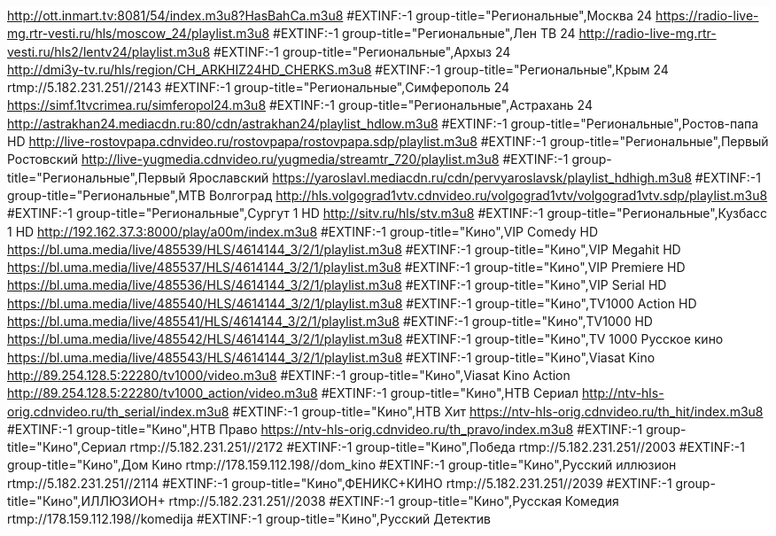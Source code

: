 http://ott.inmart.tv:8081/54/index.m3u8?HasBahCa.m3u8
#EXTINF:-1 group-title="Рeгиональныe",Москва 24 
https://radio-live-mg.rtr-vesti.ru/hls/moscow_24/playlist.m3u8
#EXTINF:-1 group-title="Рeгиональныe",Лен ТВ 24 
http://radio-live-mg.rtr-vesti.ru/hls2/lentv24/playlist.m3u8
#EXTINF:-1 group-title="Рeгиональныe",Архыз 24  
http://dmi3y-tv.ru/hls/region/CH_ARKHIZ24HD_CHERKS.m3u8
#EXTINF:-1 group-title="Рeгиональныe",Крым 24 
rtmp://5.182.231.251//2143
#EXTINF:-1 group-title="Рeгиональныe",Симферополь 24
https://simf.1tvcrimea.ru/simferopol24.m3u8
#EXTINF:-1 group-title="Рeгиональныe",Астрахань 24 
http://astrakhan24.mediacdn.ru:80/cdn/astrakhan24/playlist_hdlow.m3u8
#EXTINF:-1 group-title="Рeгиональныe",Ростов-папа HD
http://live-rostovpapa.cdnvideo.ru/rostovpapa/rostovpapa.sdp/playlist.m3u8
#EXTINF:-1 group-title="Рeгиональныe",Первый Ростовский
http://live-yugmedia.cdnvideo.ru/yugmedia/streamtr_720/playlist.m3u8
#EXTINF:-1 group-title="Рeгиональныe",Первый Ярославский
https://yaroslavl.mediacdn.ru/cdn/pervyaroslavsk/playlist_hdhigh.m3u8
#EXTINF:-1 group-title="Рeгиональныe",МТВ Волгоград
http://hls.volgograd1vtv.cdnvideo.ru/volgograd1vtv/volgograd1vtv.sdp/playlist.m3u8
#EXTINF:-1 group-title="Рeгиональныe",Сургут 1 HD
http://sitv.ru/hls/stv.m3u8
#EXTINF:-1 group-title="Рeгиональныe",Кузбасс 1 HD
http://192.162.37.3:8000/play/a00m/index.m3u8
#EXTINF:-1 group-title="Кино",VIP Comedy HD
https://bl.uma.media/live/485539/HLS/4614144_3/2/1/playlist.m3u8
#EXTINF:-1 group-title="Кино",VIP Megahit HD
https://bl.uma.media/live/485537/HLS/4614144_3/2/1/playlist.m3u8
#EXTINF:-1 group-title="Кино",VIP Premiere HD
https://bl.uma.media/live/485536/HLS/4614144_3/2/1/playlist.m3u8
#EXTINF:-1 group-title="Кино",VIP Serial HD
https://bl.uma.media/live/485540/HLS/4614144_3/2/1/playlist.m3u8
#EXTINF:-1 group-title="Кино",TV1000 Action HD
https://bl.uma.media/live/485541/HLS/4614144_3/2/1/playlist.m3u8
#EXTINF:-1 group-title="Кино",TV1000 HD
https://bl.uma.media/live/485542/HLS/4614144_3/2/1/playlist.m3u8
#EXTINF:-1 group-title="Кино",TV 1000 Русское кино
https://bl.uma.media/live/485543/HLS/4614144_3/2/1/playlist.m3u8
#EXTINF:-1 group-title="Кино",Viasat Kino
http://89.254.128.5:22280/tv1000/video.m3u8
#EXTINF:-1 group-title="Кино",Viasat Kino Action
http://89.254.128.5:22280/tv1000_action/video.m3u8
#EXTINF:-1 group-title="Кино",НТВ Сериал
http://ntv-hls-orig.cdnvideo.ru/th_serial/index.m3u8
#EXTINF:-1 group-title="Кино",НТВ Хит
https://ntv-hls-orig.cdnvideo.ru/th_hit/index.m3u8
#EXTINF:-1 group-title="Кино",НТВ Право
https://ntv-hls-orig.cdnvideo.ru/th_pravo/index.m3u8
#EXTINF:-1 group-title="Кино",Ceриал
rtmp://5.182.231.251//2172
#EXTINF:-1 group-title="Кино",Победа
rtmp://5.182.231.251//2003
#EXTINF:-1 group-title="Кино",Дом Кино
rtmp://178.159.112.198//dom_kino
#EXTINF:-1 group-title="Кино",Русский иллюзион
rtmp://5.182.231.251//2114
#EXTINF:-1 group-title="Кино",ФЕНИКС+КИНО
rtmp://5.182.231.251//2039
#EXTINF:-1 group-title="Кино",ИЛЛЮЗИОН+
rtmp://5.182.231.251//2038
#EXTINF:-1 group-title="Кино",Русская Комeдия
rtmp://178.159.112.198//komedija
#EXTINF:-1 group-title="Кино",Русский Детектив 